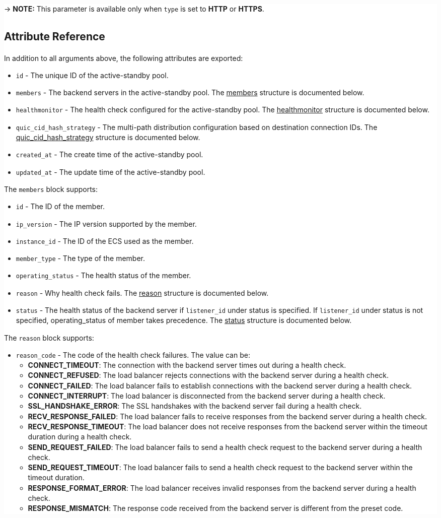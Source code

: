   -> **NOTE:** This parameter is available only when `type` is set to **HTTP** or **HTTPS**.

## Attribute Reference

In addition to all arguments above, the following attributes are exported:

* `id` - The unique ID of the active-standby pool.

* `members` - The backend servers in the active-standby pool.
  The [members](#ELB_membersResp) structure is documented below.

* `healthmonitor` - The health check configured for the active-standby pool.
  The [healthmonitor](#ELB_healthmonitorResp) structure is documented below.

* `quic_cid_hash_strategy` - The multi-path distribution configuration based on destination connection IDs.
  The [quic_cid_hash_strategy](#ELB_quiccidhashstrategyResp) structure is documented below.

* `created_at` - The create time of the active-standby pool.

* `updated_at` - The update time of the active-standby pool.

<a name="ELB_membersResp"></a>
The `members` block supports:

* `id` - The ID of the member.

* `ip_version` - The IP version supported by the member.

* `instance_id` - The ID of the ECS used as the member.

* `member_type` - The type of the member.

* `operating_status` - The health status of the member.

* `reason` - Why health check fails.
  The [reason](#ELB_member_reasonResp) structure is documented below.

* `status` - The health status of the backend server if `listener_id` under status is specified. If `listener_id` under
  status is not specified, operating_status of member takes precedence.
  The [status](#ELB_member_statusResp) structure is documented below.

<a name="ELB_member_reasonResp"></a>
The `reason` block supports:

* `reason_code` - The code of the health check failures. The value can be:
  + **CONNECT_TIMEOUT**: The connection with the backend server times out during a health check.
  + **CONNECT_REFUSED**: The load balancer rejects connections with the backend server during a health check.
  + **CONNECT_FAILED**: The load balancer fails to establish connections with the backend server during a health check.
  + **CONNECT_INTERRUPT**: The load balancer is disconnected from the backend server during a health check.
  + **SSL_HANDSHAKE_ERROR**: The SSL handshakes with the backend server fail during a health check.
  + **RECV_RESPONSE_FAILED**: The load balancer fails to receive responses from the backend server during a health check.
  + **RECV_RESPONSE_TIMEOUT**: The load balancer does not receive responses from the backend server within the timeout
    duration during a health check.
  + **SEND_REQUEST_FAILED**: The load balancer fails to send a health check request to the backend server during a health
    check.
  + **SEND_REQUEST_TIMEOUT**: The load balancer fails to send a health check request to the backend server within the
    timeout duration.
  + **RESPONSE_FORMAT_ERROR**: The load balancer receives invalid responses from the backend server during a health check.
  + **RESPONSE_MISMATCH**: The response code received from the backend server is different from the preset code.
